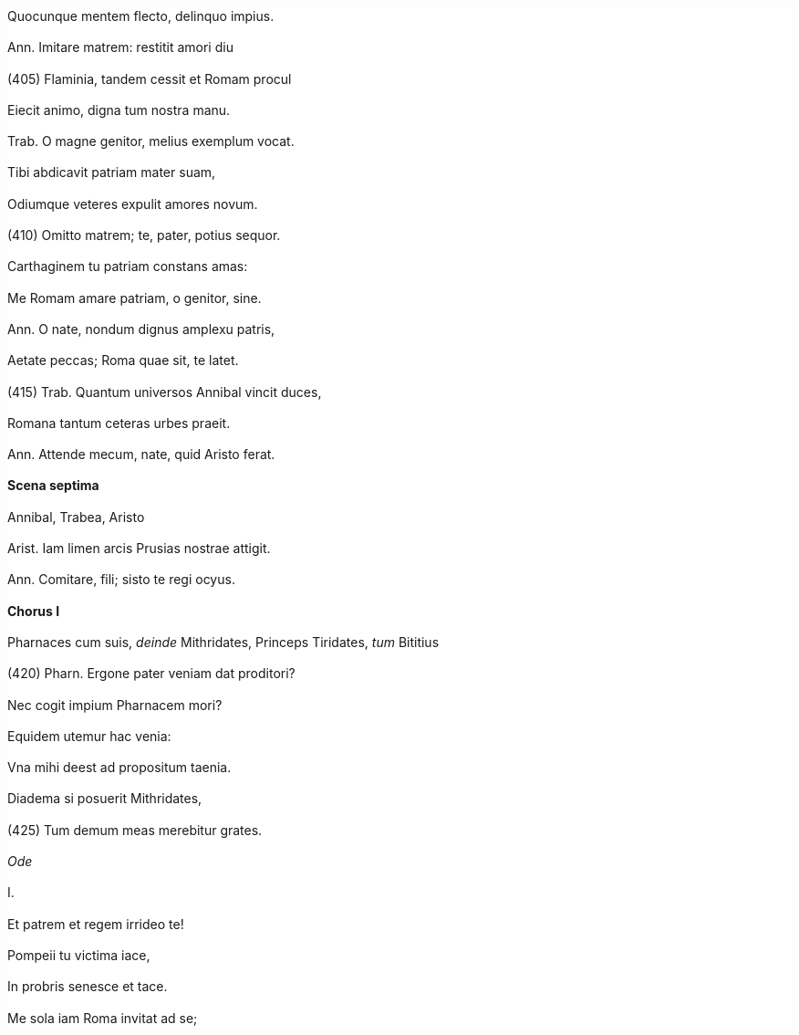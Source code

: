 Quocunque mentem flecto, delinquo impius.

Ann. Imitare matrem: restitit amori diu

\(405\) Flaminia, tandem cessit et Romam procul

Eiecit animo, digna tum nostra manu.

Trab. O magne genitor, melius exemplum vocat.

Tibi abdicavit patriam mater suam,

Odiumque veteres expulit amores novum.

\(410\) Omitto matrem; te, pater, potius sequor.

Carthaginem tu patriam constans amas:

Me Romam amare patriam, o genitor, sine.

Ann. O nate, nondum dignus amplexu patris,

Aetate peccas; Roma quae sit, te latet.

\(415\) Trab. Quantum universos Annibal vincit duces,

Romana tantum ceteras urbes praeit.

Ann. Attende mecum, nate, quid Aristo ferat.

**Scena septima**

Annibal, Trabea, Aristo

Arist. Iam limen arcis Prusias nostrae attigit.

Ann. Comitare, fili; sisto te regi ocyus.

**Chorus I**

Pharnaces cum suis, *deinde* Mithridates, Princeps Tiridates, *tum* Bititius

\(420\) Pharn. Ergone pater veniam dat proditori?

Nec cogit impium Pharnacem mori?

Equidem utemur hac venia:

Vna mihi deest ad propositum taenia.

Diadema si posuerit Mithridates,

\(425\) Tum demum meas merebitur grates.

*Ode*

I.

Et patrem et regem irrideo te!

Pompeii tu victima iace,

In probris senesce et tace.

Me sola iam Roma invitat ad se;
